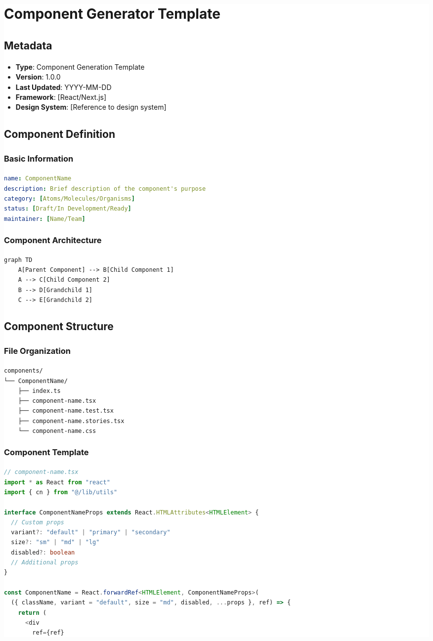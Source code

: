 # Component Generator Template

## Metadata
- **Type**: Component Generation Template
- **Version**: 1.0.0
- **Last Updated**: YYYY-MM-DD
- **Framework**: [React/Next.js]
- **Design System**: [Reference to design system]

## Component Definition
### Basic Information
```yaml
name: ComponentName
description: Brief description of the component's purpose
category: [Atoms/Molecules/Organisms]
status: [Draft/In Development/Ready]
maintainer: [Name/Team]
```

### Component Architecture
```mermaid
graph TD
    A[Parent Component] --> B[Child Component 1]
    A --> C[Child Component 2]
    B --> D[Grandchild 1]
    C --> E[Grandchild 2]
```

## Component Structure
### File Organization
```bash
components/
└── ComponentName/
    ├── index.ts
    ├── component-name.tsx
    ├── component-name.test.tsx
    ├── component-name.stories.tsx
    └── component-name.css
```

### Component Template
```typescript
// component-name.tsx
import * as React from "react"
import { cn } from "@/lib/utils"

interface ComponentNameProps extends React.HTMLAttributes<HTMLElement> {
  // Custom props
  variant?: "default" | "primary" | "secondary"
  size?: "sm" | "md" | "lg"
  disabled?: boolean
  // Additional props
}

const ComponentName = React.forwardRef<HTMLElement, ComponentNameProps>(
  ({ className, variant = "default", size = "md", disabled, ...props }, ref) => {
    return (
      <div
        ref={ref}
```